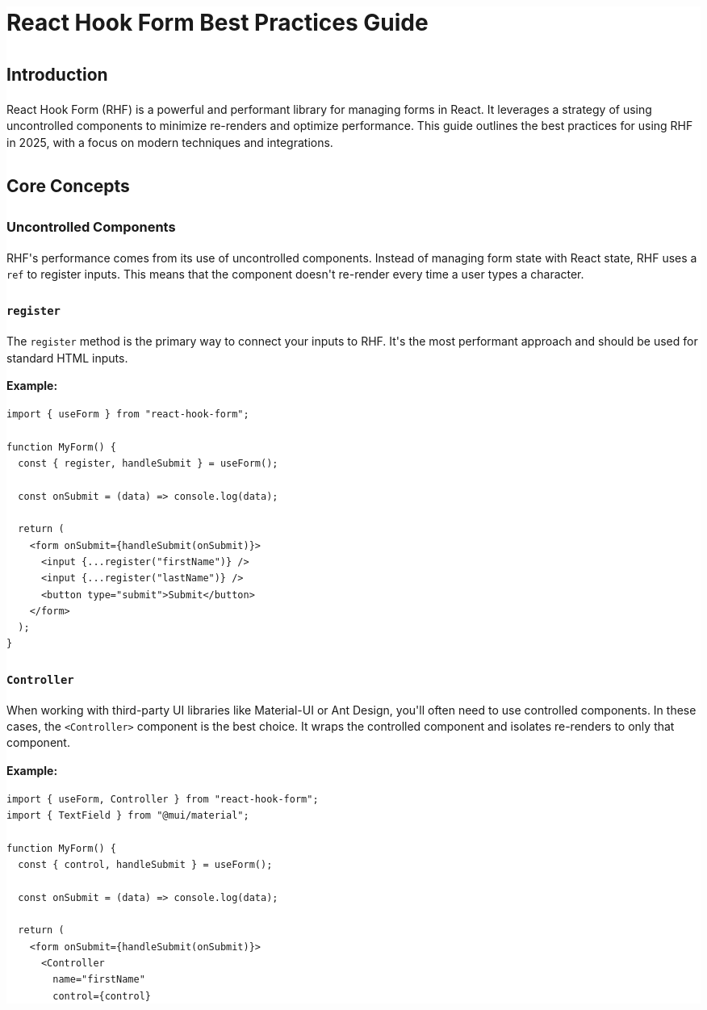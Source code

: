 # React Hook Form Best Practices Guide

## Introduction

React Hook Form (RHF) is a powerful and performant library for managing forms in React. It leverages a strategy of using uncontrolled components to minimize re-renders and optimize performance. This guide outlines the best practices for using RHF in 2025, with a focus on modern techniques and integrations.

## Core Concepts

### Uncontrolled Components

RHF's performance comes from its use of uncontrolled components. Instead of managing form state with React state, RHF uses a `ref` to register inputs. This means that the component doesn't re-render every time a user types a character.

### `register`

The `register` method is the primary way to connect your inputs to RHF. It's the most performant approach and should be used for standard HTML inputs.

**Example:**

```tsx
import { useForm } from "react-hook-form";

function MyForm() {
  const { register, handleSubmit } = useForm();

  const onSubmit = (data) => console.log(data);

  return (
    <form onSubmit={handleSubmit(onSubmit)}>
      <input {...register("firstName")} />
      <input {...register("lastName")} />
      <button type="submit">Submit</button>
    </form>
  );
}
```

### `Controller`

When working with third-party UI libraries like Material-UI or Ant Design, you'll often need to use controlled components. In these cases, the `<Controller>` component is the best choice. It wraps the controlled component and isolates re-renders to only that component.

**Example:**

```tsx
import { useForm, Controller } from "react-hook-form";
import { TextField } from "@mui/material";

function MyForm() {
  const { control, handleSubmit } = useForm();

  const onSubmit = (data) => console.log(data);

  return (
    <form onSubmit={handleSubmit(onSubmit)}>
      <Controller
        name="firstName"
        control={control}
```